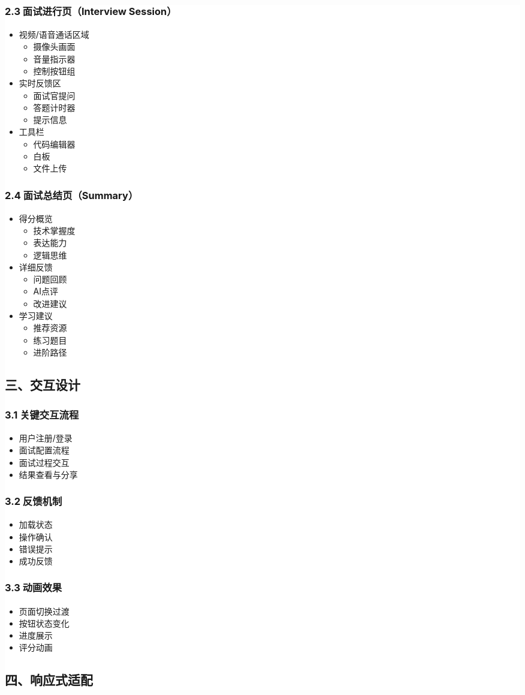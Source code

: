 ### 2.3 面试进行页（Interview Session）
- 视频/语音通话区域
  * 摄像头画面
  * 音量指示器
  * 控制按钮组
- 实时反馈区
  * 面试官提问
  * 答题计时器
  * 提示信息
- 工具栏
  * 代码编辑器
  * 白板
  * 文件上传

### 2.4 面试总结页（Summary）
- 得分概览
  * 技术掌握度
  * 表达能力
  * 逻辑思维
- 详细反馈
  * 问题回顾
  * AI点评
  * 改进建议
- 学习建议
  * 推荐资源
  * 练习题目
  * 进阶路径

## 三、交互设计

### 3.1 关键交互流程
- 用户注册/登录
- 面试配置流程
- 面试过程交互
- 结果查看与分享

### 3.2 反馈机制
- 加载状态
- 操作确认
- 错误提示
- 成功反馈

### 3.3 动画效果
- 页面切换过渡
- 按钮状态变化
- 进度展示
- 评分动画

## 四、响应式适配
